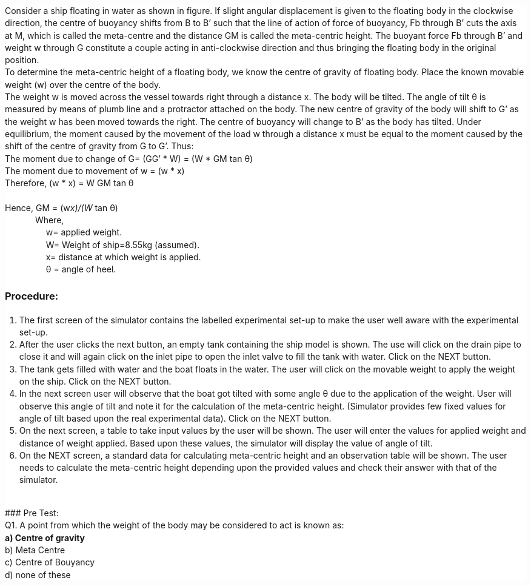  Consider a ship floating in water as shown in figure. If slight angular displacement is given to the floating body in the clockwise direction, the centre of buoyancy shifts from B to B’ such that the line of action of force of buoyancy, Fb  through B’ cuts the axis at M, which is called the meta-centre and the distance GM is called the meta-centric height. The buoyant force Fb through B’ and weight w through G constitute a couple acting in anti-clockwise direction and thus bringing the floating body in the original position.<br>
To determine the meta-centric height of a floating body, we know the centre of gravity of floating body. Place the known movable weight (w) over the centre of the body. <br>
The weight w is moved across the vessel towards right through a distance x. The body will be tilted. The angle of tilt &theta; is measured by means of plumb line and a protractor attached on the body. The new centre of gravity of the body will shift to G’ as the weight w has been moved towards the right. The centre of buoyancy will change to B’ as the body has tilted. Under equilibrium, the moment caused by the movement of the load w through a distance x must be equal to the moment caused by the shift of the centre of gravity from G to G’. Thus:<br>
		The moment due to change of G= (GG’ * W) = (W * GM tan &theta;)<br>
		The moment due to movement of w = (w * x)<br>
		Therefore,        (w * x) = W GM tan &theta;<br>
        <br>
		Hence,             GM = (w*x)/(W* tan &theta;)<br>
			&emsp; &emsp; &emsp;Where, <br>
			&emsp; &emsp; &emsp; &emsp;w= applied weight.<br>
			&emsp; &emsp; &emsp; &emsp;W= Weight of ship=8.55kg (assumed).<br>
			&emsp; &emsp; &emsp; &emsp;x= distance at which weight is applied.<br>
			&emsp; &emsp; &emsp; &emsp;&theta; = angle of heel.<br>



### Procedure: <br>
<ol><li>The first screen of the simulator contains the labelled experimental set-up to make the user well aware with the experimental set-up.</li>
<li>After the user clicks the next button, an empty tank containing the ship model is shown. The use will click on the drain pipe to close it and will again click on the inlet pipe to open the inlet valve to fill the tank with water. Click on the NEXT button.</li>
<li>The tank gets filled with water and the boat floats in the water. The user will click on the movable weight to apply the weight on the ship. Click on the NEXT button.</li>
<li>In the next screen user will observe that the boat got tilted with some angle &theta; due to the application of the weight. User will observe this angle of tilt and note it for the calculation of the meta-centric height. (Simulator provides few fixed values for angle of tilt based upon the real experimental data). Click on the NEXT button.</li>
<li>On the next screen, a table to take input values by the user will be shown. The user will enter the values for applied weight and distance of weight applied. Based upon these values, the simulator will display the value of angle of tilt.</li>
<li>On the NEXT screen, a standard data for calculating meta-centric height and an observation table will be shown. The user needs to calculate the meta-centric height depending upon the provided values and check their answer with that of the simulator.</li></ol><br>
### Pre Test: <br>
Q1. A point from which the weight of the body may be considered to act is known as:<br>
<b>a) Centre of gravity<br></b>
b) Meta Centre<br>
c) Centre of Bouyancy<br>
d) none of these<br>
